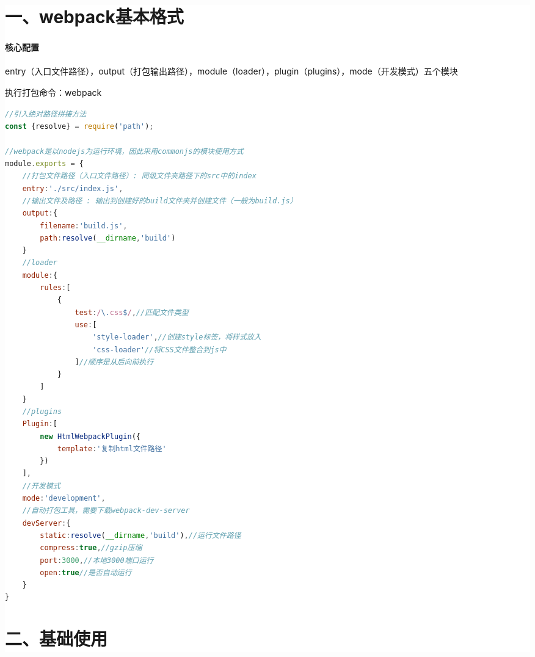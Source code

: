 # 一、webpack基本格式

#### 核心配置

entry（入口文件路径），output（打包输出路径），module（loader），plugin（plugins），mode（开发模式）五个模块

执行打包命令：webpack

```javascript
//引入绝对路径拼接方法
const {resolve} = require('path');

//webpack是以nodejs为运行环境，因此采用commonjs的模块使用方式
module.exports = {
	//打包文件路径（入口文件路径）: 同级文件夹路径下的src中的index
	entry:'./src/index.js',
	//输出文件及路径 : 输出到创建好的build文件夹并创建文件（一般为build.js）
	output:{
		filename:'build.js',
		path:resolve(__dirname,'build')
	}
	//loader
	module:{
		rules:[
			{
				test:/\.css$/,//匹配文件类型
				use:[
					'style-loader',//创建style标签，将样式放入
					'css-loader'//将CSS文件整合到js中
				]//顺序是从后向前执行
			}
		]
	}
	//plugins
	Plugin:[
        new HtmlWebpackPlugin({
            template:'复制html文件路径'
        })
    ],
	//开发模式
	mode:'development',
    //自动打包工具，需要下载webpack-dev-server
    devServer:{
        static:resolve(__dirname,'build'),//运行文件路径
        compress:true,//gzip压缩
        port:3000,//本地3000端口运行
        open:true//是否自动运行
    }
}
```

# 二、基础使用
